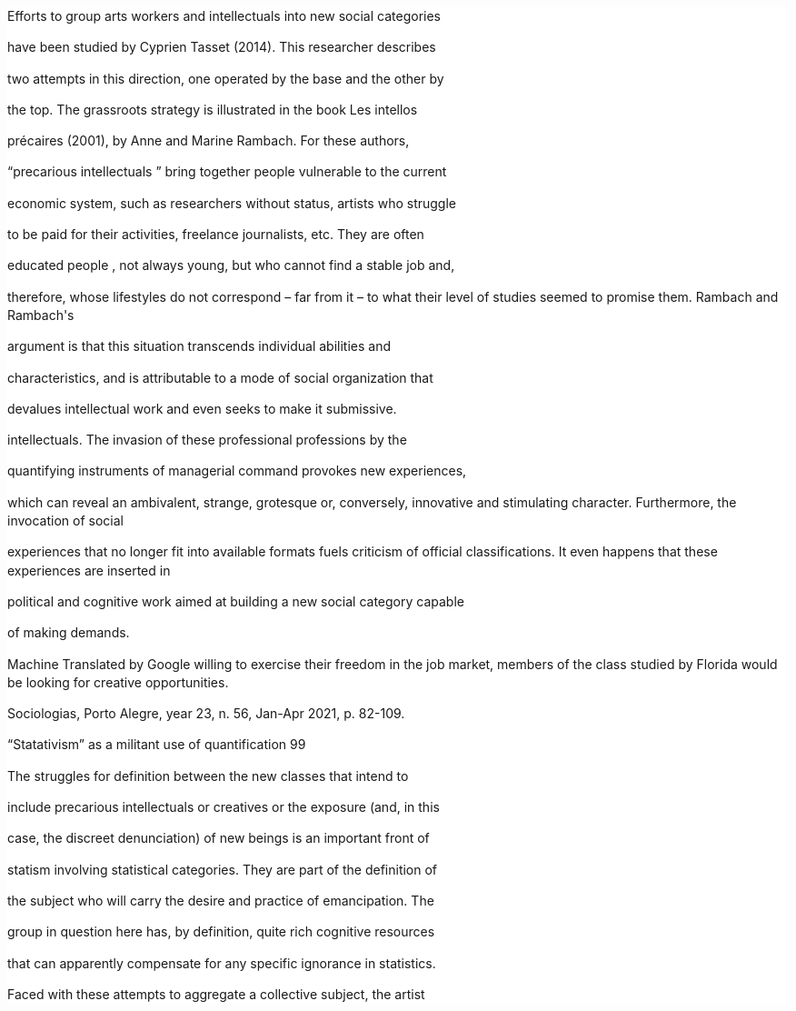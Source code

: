 Efforts to group arts workers and intellectuals into new social categories

have been studied by Cyprien Tasset (2014). This researcher describes

two attempts in this direction, one operated by the base and the other by

the top. The grassroots strategy is illustrated in the book Les intellos

précaires (2001), by Anne and Marine Rambach. For these authors,

“precarious intellectuals ” bring together people vulnerable to the current

economic system, such as researchers without status, artists who struggle

to be paid for their activities, freelance journalists, etc. They are often

educated people , not always young, but who cannot find a stable job and,

therefore, whose lifestyles do not correspond – far from it – to what their
level of studies seemed to promise them. Rambach and Rambach's

argument is that this situation transcends individual abilities and

characteristics, and is attributable to a mode of social organization that

devalues intellectual work and even seeks to make it submissive.

intellectuals. The invasion of these professional professions by the

quantifying instruments of managerial command provokes new experiences,

which can reveal an ambivalent, strange, grotesque or, conversely,
innovative and stimulating character. Furthermore, the invocation of social

experiences that no longer fit into available formats fuels criticism of official
classifications. It even happens that these experiences are inserted in

political and cognitive work aimed at building a new social category capable

of making demands.

Machine Translated by Google
willing to exercise their freedom in the job market, members of the
class studied by Florida would be looking for creative opportunities.

Sociologias, Porto Alegre, year 23, n. 56, Jan-Apr 2021, p. 82-109.

“Statativism” as a militant use of quantification 99

The struggles for definition between the new classes that intend to

include precarious intellectuals or creatives or the exposure (and, in this

case, the discreet denunciation) of new beings is an important front of

statism involving statistical categories. They are part of the definition of

the subject who will carry the desire and practice of emancipation. The

group in question here has, by definition, quite rich cognitive resources

that can apparently compensate for any specific ignorance in statistics.

Faced with these attempts to aggregate a collective subject, the artist
